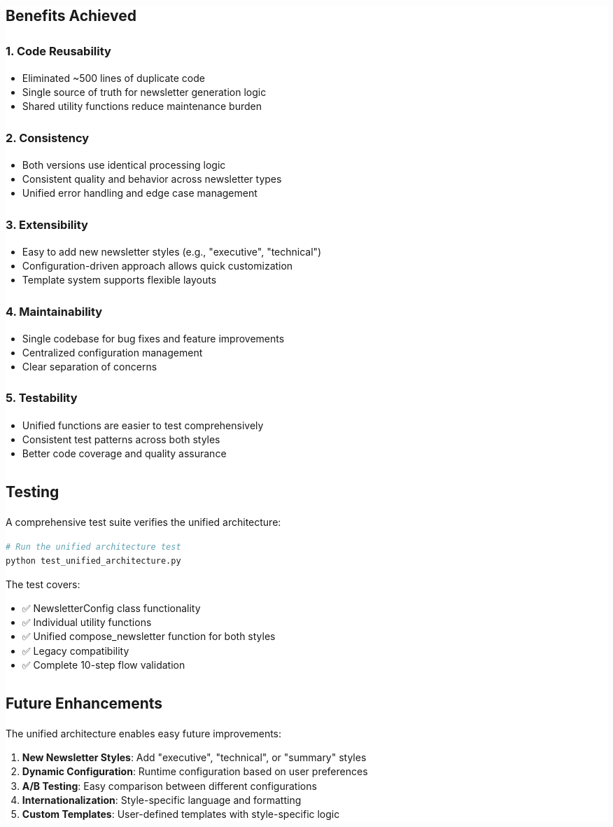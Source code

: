 ## Benefits Achieved

### 1. Code Reusability
- Eliminated ~500 lines of duplicate code
- Single source of truth for newsletter generation logic
- Shared utility functions reduce maintenance burden

### 2. Consistency
- Both versions use identical processing logic
- Consistent quality and behavior across newsletter types
- Unified error handling and edge case management

### 3. Extensibility
- Easy to add new newsletter styles (e.g., "executive", "technical")
- Configuration-driven approach allows quick customization
- Template system supports flexible layouts

### 4. Maintainability
- Single codebase for bug fixes and feature improvements
- Centralized configuration management
- Clear separation of concerns

### 5. Testability
- Unified functions are easier to test comprehensively
- Consistent test patterns across both styles
- Better code coverage and quality assurance

## Testing

A comprehensive test suite verifies the unified architecture:

```bash
# Run the unified architecture test
python test_unified_architecture.py
```

The test covers:
- ✅ NewsletterConfig class functionality
- ✅ Individual utility functions
- ✅ Unified compose_newsletter function for both styles
- ✅ Legacy compatibility
- ✅ Complete 10-step flow validation

## Future Enhancements

The unified architecture enables easy future improvements:

1. **New Newsletter Styles**: Add "executive", "technical", or "summary" styles
2. **Dynamic Configuration**: Runtime configuration based on user preferences
3. **A/B Testing**: Easy comparison between different configurations
4. **Internationalization**: Style-specific language and formatting
5. **Custom Templates**: User-defined templates with style-specific logic
